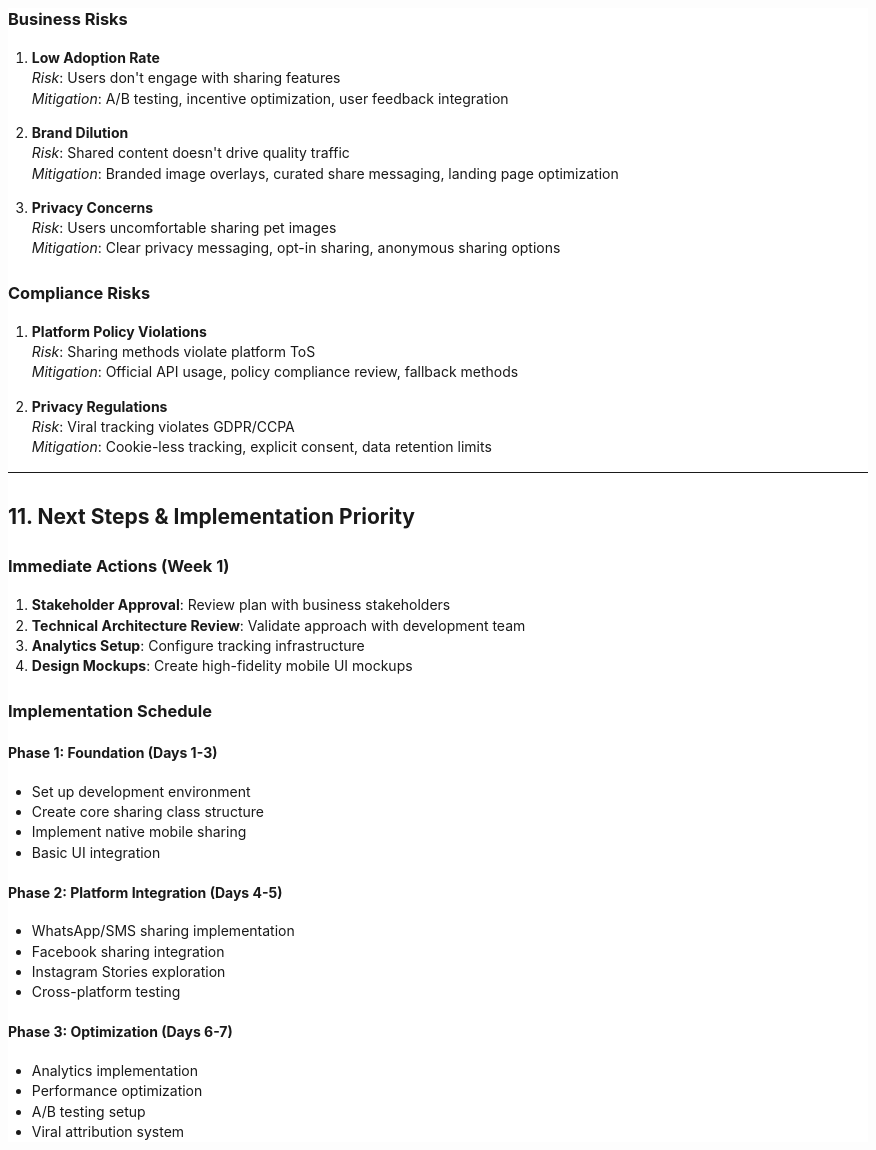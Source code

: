 ### Business Risks  
1. **Low Adoption Rate**  
   *Risk*: Users don't engage with sharing features  
   *Mitigation*: A/B testing, incentive optimization, user feedback integration

2. **Brand Dilution**  
   *Risk*: Shared content doesn't drive quality traffic  
   *Mitigation*: Branded image overlays, curated share messaging, landing page optimization

3. **Privacy Concerns**  
   *Risk*: Users uncomfortable sharing pet images  
   *Mitigation*: Clear privacy messaging, opt-in sharing, anonymous sharing options

### Compliance Risks
1. **Platform Policy Violations**  
   *Risk*: Sharing methods violate platform ToS  
   *Mitigation*: Official API usage, policy compliance review, fallback methods

2. **Privacy Regulations**  
   *Risk*: Viral tracking violates GDPR/CCPA  
   *Mitigation*: Cookie-less tracking, explicit consent, data retention limits

---

## 11. Next Steps & Implementation Priority

### Immediate Actions (Week 1)
1. **Stakeholder Approval**: Review plan with business stakeholders
2. **Technical Architecture Review**: Validate approach with development team  
3. **Analytics Setup**: Configure tracking infrastructure
4. **Design Mockups**: Create high-fidelity mobile UI mockups

### Implementation Schedule

#### Phase 1: Foundation (Days 1-3)  
- Set up development environment
- Create core sharing class structure
- Implement native mobile sharing
- Basic UI integration

#### Phase 2: Platform Integration (Days 4-5)
- WhatsApp/SMS sharing implementation  
- Facebook sharing integration
- Instagram Stories exploration
- Cross-platform testing

#### Phase 3: Optimization (Days 6-7)
- Analytics implementation
- Performance optimization
- A/B testing setup  
- Viral attribution system
